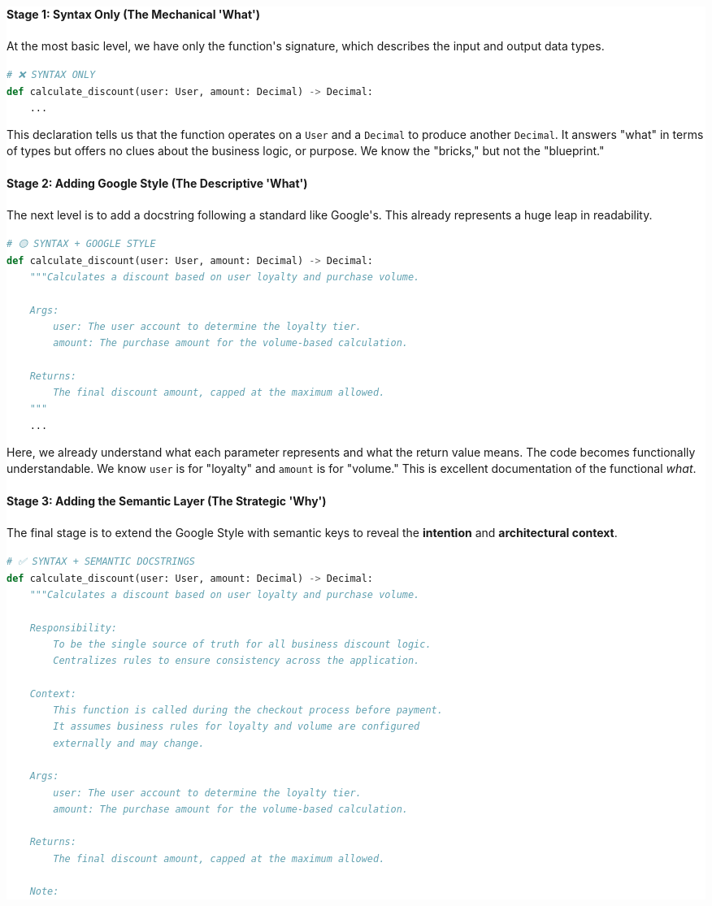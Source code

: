 #### **Stage 1: Syntax Only (The Mechanical 'What')**

At the most basic level, we have only the function's signature, which describes the input and output data types.

```python
# ❌ SYNTAX ONLY
def calculate_discount(user: User, amount: Decimal) -> Decimal:
    ...
```

This declaration tells us that the function operates on a `User` and a `Decimal` to produce another `Decimal`. It answers "what" in terms of types but offers no clues about the business logic, or purpose. We know the "bricks," but not the "blueprint."

#### **Stage 2: Adding Google Style (The Descriptive 'What')**

The next level is to add a docstring following a standard like Google's. This already represents a huge leap in readability.

```python
# 🟡 SYNTAX + GOOGLE STYLE
def calculate_discount(user: User, amount: Decimal) -> Decimal:
    """Calculates a discount based on user loyalty and purchase volume.

    Args:
        user: The user account to determine the loyalty tier.
        amount: The purchase amount for the volume-based calculation.

    Returns:
        The final discount amount, capped at the maximum allowed.
    """
    ...
```

Here, we already understand what each parameter represents and what the return value means. The code becomes functionally understandable. We know `user` is for "loyalty" and `amount` is for "volume." This is excellent documentation of the functional *what*.

#### **Stage 3: Adding the Semantic Layer (The Strategic 'Why')**

The final stage is to extend the Google Style with semantic keys to reveal the **intention** and **architectural context**.

```python
# ✅ SYNTAX + SEMANTIC DOCSTRINGS
def calculate_discount(user: User, amount: Decimal) -> Decimal:
    """Calculates a discount based on user loyalty and purchase volume.

    Responsibility:
        To be the single source of truth for all business discount logic.
        Centralizes rules to ensure consistency across the application.

    Context:
        This function is called during the checkout process before payment.
        It assumes business rules for loyalty and volume are configured
        externally and may change.

    Args:
        user: The user account to determine the loyalty tier.
        amount: The purchase amount for the volume-based calculation.

    Returns:
        The final discount amount, capped at the maximum allowed.

    Note:
```